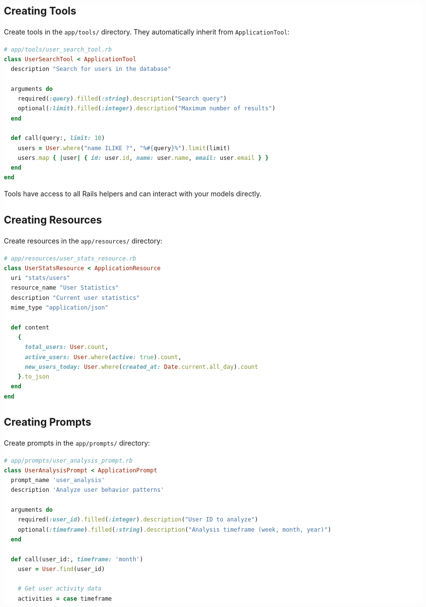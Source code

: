## Creating Tools

Create tools in the `app/tools/` directory. They automatically inherit from `ApplicationTool`:

```ruby
# app/tools/user_search_tool.rb
class UserSearchTool < ApplicationTool
  description "Search for users in the database"
  
  arguments do
    required(:query).filled(:string).description("Search query")
    optional(:limit).filled(:integer).description("Maximum number of results")
  end
  
  def call(query:, limit: 10)
    users = User.where("name ILIKE ?", "%#{query}%").limit(limit)
    users.map { |user| { id: user.id, name: user.name, email: user.email } }
  end
end
```

Tools have access to all Rails helpers and can interact with your models directly.

## Creating Resources

Create resources in the `app/resources/` directory:

```ruby
# app/resources/user_stats_resource.rb
class UserStatsResource < ApplicationResource
  uri "stats/users"
  resource_name "User Statistics"
  description "Current user statistics"
  mime_type "application/json"
  
  def content
    {
      total_users: User.count,
      active_users: User.where(active: true).count,
      new_users_today: User.where(created_at: Date.current.all_day).count
    }.to_json
  end
end
```

## Creating Prompts

Create prompts in the `app/prompts/` directory:

```ruby
# app/prompts/user_analysis_prompt.rb
class UserAnalysisPrompt < ApplicationPrompt
  prompt_name 'user_analysis'
  description 'Analyze user behavior patterns'
  
  arguments do
    required(:user_id).filled(:integer).description("User ID to analyze")
    optional(:timeframe).filled(:string).description("Analysis timeframe (week, month, year)")
  end
  
  def call(user_id:, timeframe: 'month')
    user = User.find(user_id)
    
    # Get user activity data
    activities = case timeframe
```
